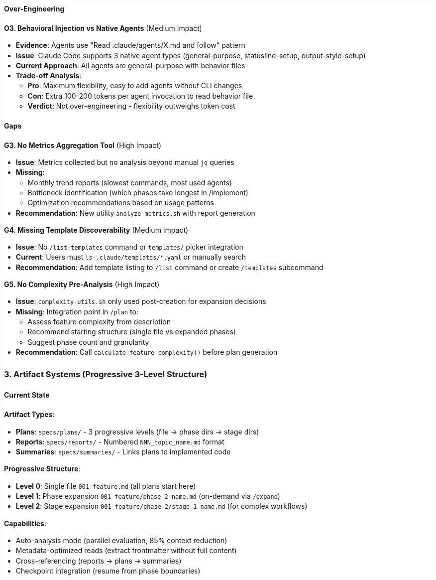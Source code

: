 #### Over-Engineering

**O3. Behavioral Injection vs Native Agents** (Medium Impact)
- **Evidence**: Agents use "Read .claude/agents/X.md and follow" pattern
- **Issue**: Claude Code supports 3 native agent types (general-purpose, statusline-setup, output-style-setup)
- **Current Approach**: All agents are general-purpose with behavior files
- **Trade-off Analysis**:
  - **Pro**: Maximum flexibility, easy to add agents without CLI changes
  - **Con**: Extra 100-200 tokens per agent invocation to read behavior file
  - **Verdict**: Not over-engineering - flexibility outweighs token cost

#### Gaps

**G3. No Metrics Aggregation Tool** (High Impact)
- **Issue**: Metrics collected but no analysis beyond manual `jq` queries
- **Missing**:
  - Monthly trend reports (slowest commands, most used agents)
  - Bottleneck identification (which phases take longest in /implement)
  - Optimization recommendations based on usage patterns
- **Recommendation**: New utility `analyze-metrics.sh` with report generation

**G4. Missing Template Discoverability** (Medium Impact)
- **Issue**: No `/list-templates` command or `templates/` picker integration
- **Current**: Users must `ls .claude/templates/*.yaml` or manually search
- **Recommendation**: Add template listing to `/list` command or create `/templates` subcommand

**G5. No Complexity Pre-Analysis** (High Impact)
- **Issue**: `complexity-utils.sh` only used post-creation for expansion decisions
- **Missing**: Integration point in `/plan` to:
  - Assess feature complexity from description
  - Recommend starting structure (single file vs expanded phases)
  - Suggest phase count and granularity
- **Recommendation**: Call `calculate_feature_complexity()` before plan generation

### 3. Artifact Systems (Progressive 3-Level Structure)

#### Current State

**Artifact Types**:
- **Plans**: `specs/plans/` - 3 progressive levels (file → phase dirs → stage dirs)
- **Reports**: `specs/reports/` - Numbered `NNN_topic_name.md` format
- **Summaries**: `specs/summaries/` - Links plans to implemented code

**Progressive Structure**:
- **Level 0**: Single file `001_feature.md` (all plans start here)
- **Level 1**: Phase expansion `001_feature/phase_2_name.md` (on-demand via `/expand`)
- **Level 2**: Stage expansion `001_feature/phase_2/stage_1_name.md` (for complex workflows)

**Capabilities**:
- Auto-analysis mode (parallel evaluation, 85% context reduction)
- Metadata-optimized reads (extract frontmatter without full content)
- Cross-referencing (reports → plans → summaries)
- Checkpoint integration (resume from phase boundaries)
